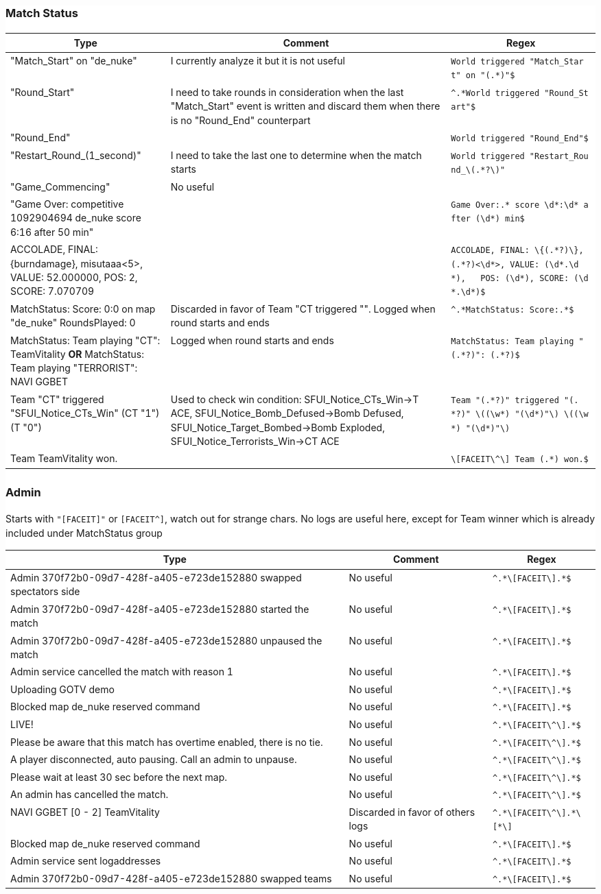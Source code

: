 
### Match Status

| Type                        | Comment         | Regex              |
|-----------------------------|-----------------|--------------------|
| "Match_Start" on "de_nuke"  | I currently analyze it but it is not useful | `World triggered "Match_Start" on "(.*)"$` |
| "Round_Start"               | I need to take rounds in consideration when the last "Match_Start" event is written and discard them when there is no "Round_End" counterpart | `^.*World triggered "Round_Start"$` |
| "Round_End"                 |                 | `World triggered "Round_End"$` |
| "Restart_Round_(1_second)"  | I need to take the last one to determine when the match starts | `World triggered "Restart_Round_\(.*?\)"` |
| "Game_Commencing"           | No useful       |                    |
| "Game Over: competitive 1092904694 de_nuke score 6:16 after 50 min" | | `Game Over:.* score \d*:\d* after (\d*) min$` |
| ACCOLADE, FINAL: {burndamage},	misutaaa<5>,	VALUE: 52.000000,	POS: 2,	SCORE: 7.070709 |  | `ACCOLADE, FINAL: \{(.*?)\},	(.*?)<\d*>,	VALUE: (\d*.\d*),	POS: (\d*),	SCORE: (\d*.\d*)$` |
| MatchStatus: Score: 0:0 on map "de_nuke" RoundsPlayed: 0 | Discarded in favor of Team "CT triggered "". Logged when round starts and ends | `^.*MatchStatus: Score:.*$`  |
| MatchStatus: Team playing "CT": TeamVitality <b>OR</b> MatchStatus: Team playing "TERRORIST": NAVI GGBET | Logged when round starts and ends | `MatchStatus: Team playing "(.*?)": (.*?)$`
| Team "CT" triggered "SFUI_Notice_CTs_Win" (CT "1") (T "0") | Used to check win condition: SFUI_Notice_CTs_Win->T ACE, SFUI_Notice_Bomb_Defused->Bomb Defused, SFUI_Notice_Target_Bombed->Bomb Exploded, SFUI_Notice_Terrorists_Win->CT ACE | `Team "(.*?)" triggered "(.*?)" \((\w*) "(\d*)"\) \((\w*) "(\d*)"\)` |
| Team TeamVitality won.      | | `\[FACEIT\^\] Team (.*) won.$` |

### Admin

Starts with `"[FACEIT]"` or `[FACEIT^]`, watch out for strange chars. No logs are useful here, except for Team winner which is already included under MatchStatus group

| Type                        | Comment         | Regex                    |
|-----------------------------|-----------------|--------------------------|
| Admin 370f72b0-09d7-428f-a405-e723de152880 swapped spectators side | No useful | `^.*\[FACEIT\].*$` |
| Admin 370f72b0-09d7-428f-a405-e723de152880 started the match | No useful | `^.*\[FACEIT\].*$` |
| Admin 370f72b0-09d7-428f-a405-e723de152880 unpaused the match | No useful | `^.*\[FACEIT\].*$` |
| Admin service cancelled the match with reason 1 | No useful | `^.*\[FACEIT\].*$` |
| Uploading GOTV demo         | No useful       | `^.*\[FACEIT\].*$`        |
| Blocked map de_nuke reserved command | No useful | `^.*\[FACEIT\].*$`     |
| LIVE!                       | No useful       | `^.*\[FACEIT\^\].*$`      |
| Please be aware that this match has overtime enabled, there is no tie.                          | No useful | `^.*\[FACEIT\^\].*$` |
| A player disconnected, auto pausing. Call an admin to unpause. | No useful | `^.*\[FACEIT\^\].*$` |
| Please wait at least 30 sec before the next map. | No useful | `^.*\[FACEIT\^\].*$` |
| An admin has cancelled the match. | No useful | `^.*\[FACEIT\^\].*$`      |
| NAVI GGBET [0 - 2] TeamVitality | Discarded in favor of others logs | `^.*\[FACEIT\^\].*\[*\]` |
| Blocked map de_nuke reserved command | No useful | `^.*\[FACEIT\].*$`     |
| Admin service sent logaddresses | No useful   | `^.*\[FACEIT\].*$`        |
| Admin 370f72b0-09d7-428f-a405-e723de152880 swapped teams | No useful | `^.*\[FACEIT\].*$` |

